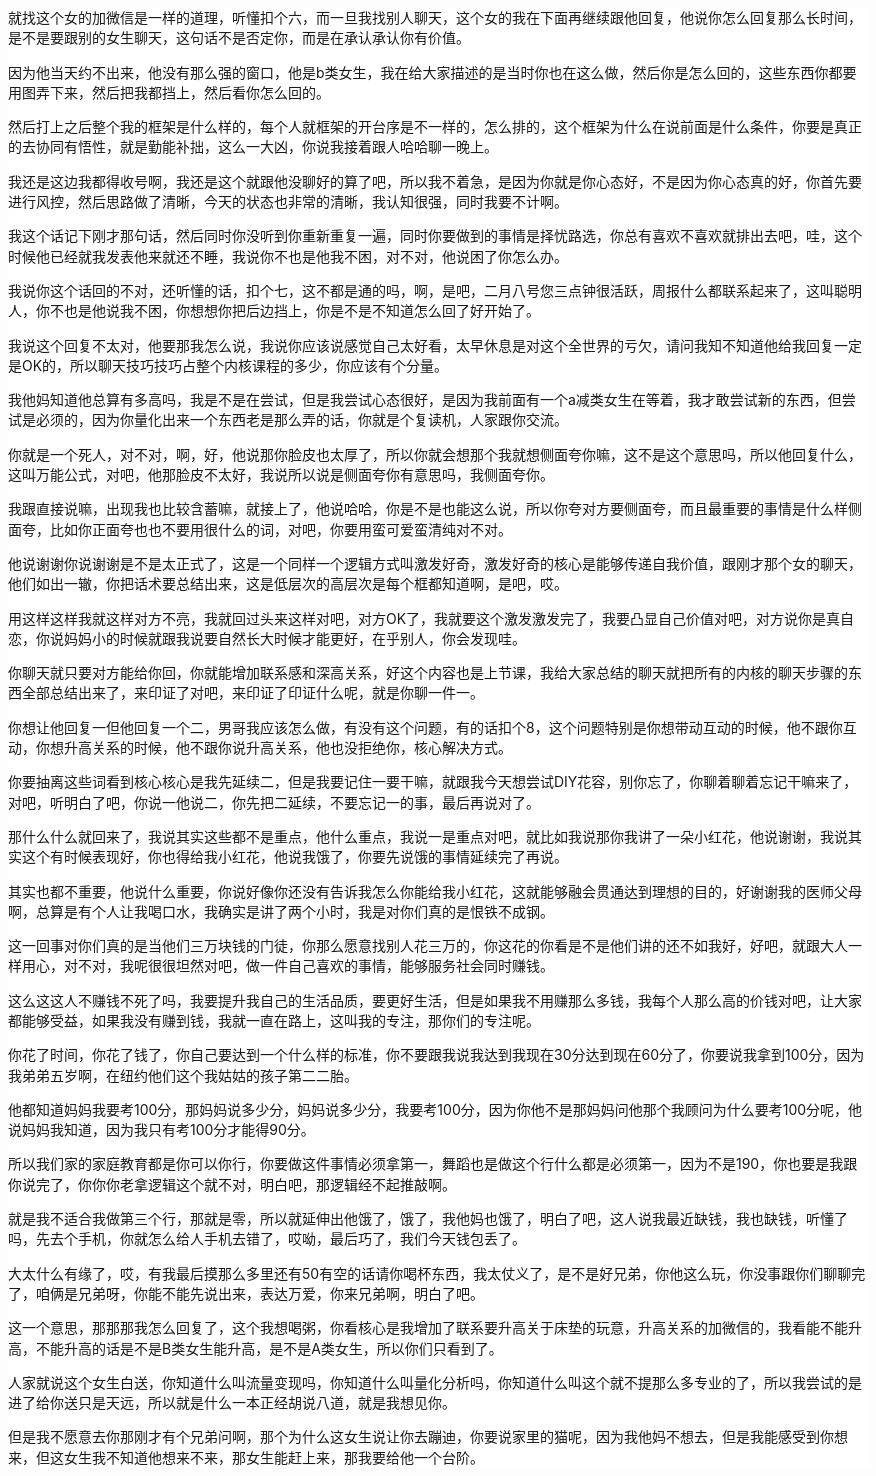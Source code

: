 就找这个女的加微信是一样的道理，听懂扣个六，而一旦我找别人聊天，这个女的我在下面再继续跟他回复，他说你怎么回复那么长时间，是不是要跟别的女生聊天，这句话不是否定你，而是在承认承认你有价值。

因为他当天约不出来，他没有那么强的窗口，他是b类女生，我在给大家描述的是当时你也在这么做，然后你是怎么回的，这些东西你都要用图弄下来，然后把我都挡上，然后看你怎么回的。

然后打上之后整个我的框架是什么样的，每个人就框架的开台序是不一样的，怎么排的，这个框架为什么在说前面是什么条件，你要是真正的去协同有悟性，就是勤能补拙，这么一大凶，你说我接着跟人哈哈聊一晚上。

我还是这边我都得收号啊，我还是这个就跟他没聊好的算了吧，所以我不着急，是因为你就是你心态好，不是因为你心态真的好，你首先要进行风控，然后思路做了清晰，今天的状态也非常的清晰，我认知很强，同时我要不计啊。

我这个话记下刚才那句话，然后同时你没听到你重新重复一遍，同时你要做到的事情是择忧路选，你总有喜欢不喜欢就排出去吧，哇，这个时候他已经就我发表他来就还不睡，我说你不也是他我不困，对不对，他说困了你怎么办。

我说你这个话回的不对，还听懂的话，扣个七，这不都是通的吗，啊，是吧，二月八号您三点钟很活跃，周报什么都联系起来了，这叫聪明人，你不也是他说我不困，你想想你把后边挡上，你是不是不知道怎么回了好开始了。

我说这个回复不太对，他要那我怎么说，我说你应该说感觉自己太好看，太早休息是对这个全世界的亏欠，请问我知不知道他给我回复一定是OK的，所以聊天技巧技巧占整个内核课程的多少，你应该有个分量。

我他妈知道他总算有多高吗，我是不是在尝试，但是我尝试心态很好，是因为我前面有一个a减类女生在等着，我才敢尝试新的东西，但尝试是必须的，因为你量化出来一个东西老是那么弄的话，你就是个复读机，人家跟你交流。

你就是一个死人，对不对，啊，好，他说那你脸皮也太厚了，所以你就会想那个我就想侧面夸你嘛，这不是这个意思吗，所以他回复什么，这叫万能公式，对吧，他那脸皮不太好，我说所以说是侧面夸你有意思吗，我侧面夸你。

我跟直接说嘛，出现我也比较含蓄嘛，就接上了，他说哈哈，你是不是也能这么说，所以你夸对方要侧面夸，而且最重要的事情是什么样侧面夸，比如你正面夸也也不要用很什么的词，对吧，你要用蛮可爱蛮清纯对不对。

他说谢谢你说谢谢是不是太正式了，这是一个同样一个逻辑方式叫激发好奇，激发好奇的核心是能够传递自我价值，跟刚才那个女的聊天，他们如出一辙，你把话术要总结出来，这是低层次的高层次是每个框都知道啊，是吧，哎。

用这样这样我就这样对方不亮，我就回过头来这样对吧，对方OK了，我就要这个激发激发完了，我要凸显自己价值对吧，对方说你是真自恋，你说妈妈小的时候就跟我说要自然长大时候才能更好，在乎别人，你会发现哇。

你聊天就只要对方能给你回，你就能增加联系感和深高关系，好这个内容也是上节课，我给大家总结的聊天就把所有的内核的聊天步骤的东西全部总结出来了，来印证了对吧，来印证了印证什么呢，就是你聊一件一。

你想让他回复一但他回复一个二，男哥我应该怎么做，有没有这个问题，有的话扣个8，这个问题特别是你想带动互动的时候，他不跟你互动，你想升高关系的时候，他不跟你说升高关系，他也没拒绝你，核心解决方式。

你要抽离这些词看到核心核心是我先延续二，但是我要记住一要干嘛，就跟我今天想尝试DIY花容，别你忘了，你聊着聊着忘记干嘛来了，对吧，听明白了吧，你说一他说二，你先把二延续，不要忘记一的事，最后再说对了。

那什么什么就回来了，我说其实这些都不是重点，他什么重点，我说一是重点对吧，就比如我说那你我讲了一朵小红花，他说谢谢，我说其实这个有时候表现好，你也得给我小红花，他说我饿了，你要先说饿的事情延续完了再说。

其实也都不重要，他说什么重要，你说好像你还没有告诉我怎么你能给我小红花，这就能够融会贯通达到理想的目的，好谢谢我的医师父母啊，总算是有个人让我喝口水，我确实是讲了两个小时，我是对你们真的是恨铁不成钢。

这一回事对你们真的是当他们三万块钱的门徒，你那么愿意找别人花三万的，你这花的你看是不是他们讲的还不如我好，好吧，就跟大人一样用心，对不对，我呢很很坦然对吧，做一件自己喜欢的事情，能够服务社会同时赚钱。

这么这这人不赚钱不死了吗，我要提升我自己的生活品质，要更好生活，但是如果我不用赚那么多钱，我每个人那么高的价钱对吧，让大家都能够受益，如果我没有赚到钱，我就一直在路上，这叫我的专注，那你们的专注呢。

你花了时间，你花了钱了，你自己要达到一个什么样的标准，你不要跟我说我达到我现在30分达到现在60分了，你要说我拿到100分，因为我弟弟五岁啊，在纽约他们这个我姑姑的孩子第二二胎。

他都知道妈妈我要考100分，那妈妈说多少分，妈妈说多少分，我要考100分，因为你他不是那妈妈问他那个我顾问为什么要考100分呢，他说妈妈我知道，因为我只有考100分才能得90分。

所以我们家的家庭教育都是你可以你行，你要做这件事情必须拿第一，舞蹈也是做这个行什么都是必须第一，因为不是190，你也要是我跟你说完了，你你你老拿逻辑这个就不对，明白吧，那逻辑经不起推敲啊。

就是我不适合我做第三个行，那就是零，所以就延伸出他饿了，饿了，我他妈也饿了，明白了吧，这人说我最近缺钱，我也缺钱，听懂了吗，先去个手机，你就怎么给人手机去错了，哎呦，最后巧了，我们今天钱包丢了。

大太什么有缘了，哎，有我最后摸那么多里还有50有空的话请你喝杯东西，我太仗义了，是不是好兄弟，你他这么玩，你没事跟你们聊聊完了，咱俩是兄弟呀，你能不能先说出来，表达万爱，你来兄弟啊，明白了吧。

这一个意思，那那那我怎么回复了，这个我想喝粥，你看核心是我增加了联系要升高关于床垫的玩意，升高关系的加微信的，我看能不能升高，不能升高的话是不是B类女生能升高，是不是A类女生，所以你们只看到了。

人家就说这个女生白送，你知道什么叫流量变现吗，你知道什么叫量化分析吗，你知道什么叫这个就不提那么多专业的了，所以我尝试的是进了给你送只是天远，所以就是什么一本正经胡说八道，就是我想见你。

但是我不愿意去你那刚才有个兄弟问啊，那个为什么这女生说让你去蹦迪，你要说家里的猫呢，因为我他妈不想去，但是我能感受到你想来，但这女生我不知道他想来不来，那女生能赶上来，那我要给他一个台阶。
